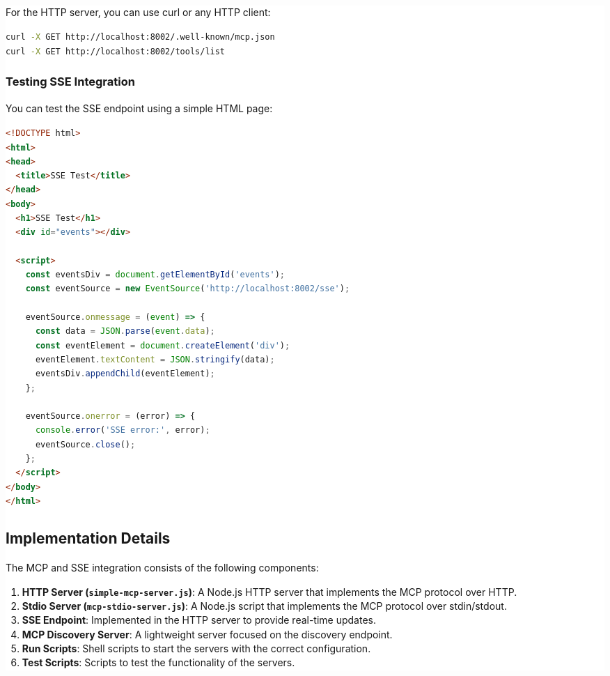 For the HTTP server, you can use curl or any HTTP client:

```bash
curl -X GET http://localhost:8002/.well-known/mcp.json
curl -X GET http://localhost:8002/tools/list
```

### Testing SSE Integration

You can test the SSE endpoint using a simple HTML page:

```html
<!DOCTYPE html>
<html>
<head>
  <title>SSE Test</title>
</head>
<body>
  <h1>SSE Test</h1>
  <div id="events"></div>
  
  <script>
    const eventsDiv = document.getElementById('events');
    const eventSource = new EventSource('http://localhost:8002/sse');
    
    eventSource.onmessage = (event) => {
      const data = JSON.parse(event.data);
      const eventElement = document.createElement('div');
      eventElement.textContent = JSON.stringify(data);
      eventsDiv.appendChild(eventElement);
    };
    
    eventSource.onerror = (error) => {
      console.error('SSE error:', error);
      eventSource.close();
    };
  </script>
</body>
</html>
```

## Implementation Details

The MCP and SSE integration consists of the following components:

1. **HTTP Server (`simple-mcp-server.js`)**: A Node.js HTTP server that implements the MCP protocol over HTTP.
2. **Stdio Server (`mcp-stdio-server.js`)**: A Node.js script that implements the MCP protocol over stdin/stdout.
3. **SSE Endpoint**: Implemented in the HTTP server to provide real-time updates.
4. **MCP Discovery Server**: A lightweight server focused on the discovery endpoint.
5. **Run Scripts**: Shell scripts to start the servers with the correct configuration.
6. **Test Scripts**: Scripts to test the functionality of the servers.
